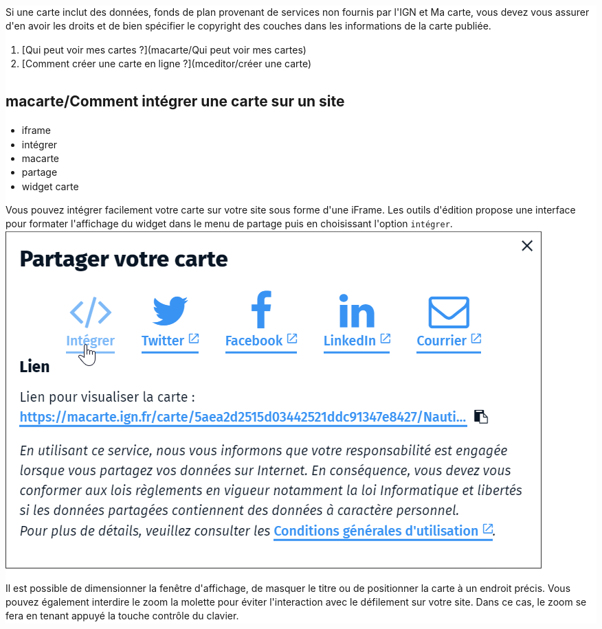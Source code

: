 Si une carte inclut des données, fonds de plan provenant de services non fournis par l'IGN et Ma carte, vous devez vous assurer d'en avoir les droits et de bien spécifier le copyright des couches dans les informations de la carte publiée.

1. [Qui peut voir mes cartes ?](macarte/Qui peut voir mes cartes)
2. [Comment créer une carte en ligne ?](mceditor/créer une carte)


## macarte/Comment intégrer une carte sur un site
- iframe
- intégrer
- macarte
- partage
- widget carte

Vous pouvez intégrer facilement votre carte sur votre site sous forme d'une iFrame.
Les outils d'édition propose une interface pour formater l'affichage du widget dans le menu de partage <i class="fi-share-alt"></i> puis en choisissant l'option `intégrer`.
![](./img/share-dialog.png)

Il est possible de dimensionner la fenêtre d'affichage, de masquer le titre ou de positionner la carte à un endroit précis. Vous pouvez également interdire le zoom la molette pour éviter l'interaction avec le défilement sur votre site. Dans ce cas, le zoom se fera en tenant appuyé la touche contrôle du clavier.
